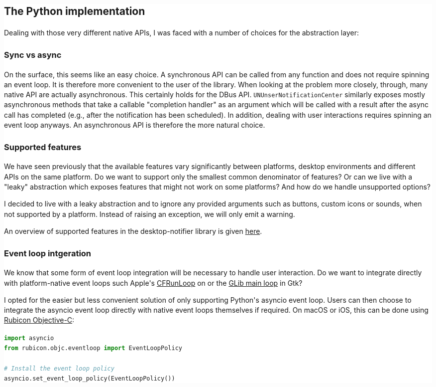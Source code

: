 ## The Python implementation

Dealing with those very different native APIs, I was faced with a number of choices for
the abstraction layer:

### Sync vs async

On the surface, this seems like an easy choice. A synchronous API can be called from
any function and does not require spinning an event loop. It is therefore more
convenient to the user of the library. When looking at the problem more closely,
through, many native API are actually asynchronous. This certainly holds for the DBus API.
`UNUnserNotificationCenter` similarly exposes mostly asynchronous methods that take a
callable "completion handler" as an argument which will be called with a result after
the async call has completed (e.g., after the notification has been scheduled). In
addition, dealing with user interactions requires spinning an event loop anyways. An
asynchronous API is therefore the more natural choice.

### Supported features

We have seen previously that the available features vary significantly between
platforms, desktop environments and different APIs on the same platform. Do we want to
support only the smallest common denominator of features? Or can we live with a
"leaky" abstraction which exposes features that might not work on some platforms?
And how do we handle unsupported options?

I decided to live with a leaky abstraction and to ignore any provided arguments such as
buttons, custom icons or sounds, when not supported by a platform. Instead of raising an
exception, we will only emit a warning.

An overview of supported features in the desktop-notifier library is given
[here](https://desktop-notifier.readthedocs.io/en/latest/background/platform_support.html).

### Event loop intgeration

We know that some form of event loop integration will be necessary to handle user
interaction. Do we want to integrate directly with platform-native event loops such Apple's
[CFRunLoop](https://developer.apple.com/documentation/corefoundation/cfrunloop-rht) on
or the [GLib main loop](https://developer.gnome.org/glib/stable/glib-The-Main-Event-Loop.html)
in Gtk?

I opted for the easier but less convenient solution of only supporting Python's asyncio
event loop. Users can then choose to integrate the asyncio event loop directly with native
event loops themselves if required. On macOS or iOS, this can be done using
[Rubicon Objective-C](`https://rubicon-objc.readthedocs.io/en/latest/how-to/async.html#integrating-asyncio-with-corefoundation`):

```python
import asyncio
from rubicon.objc.eventloop import EventLoopPolicy

# Install the event loop policy
asyncio.set_event_loop_policy(EventLoopPolicy())
```
